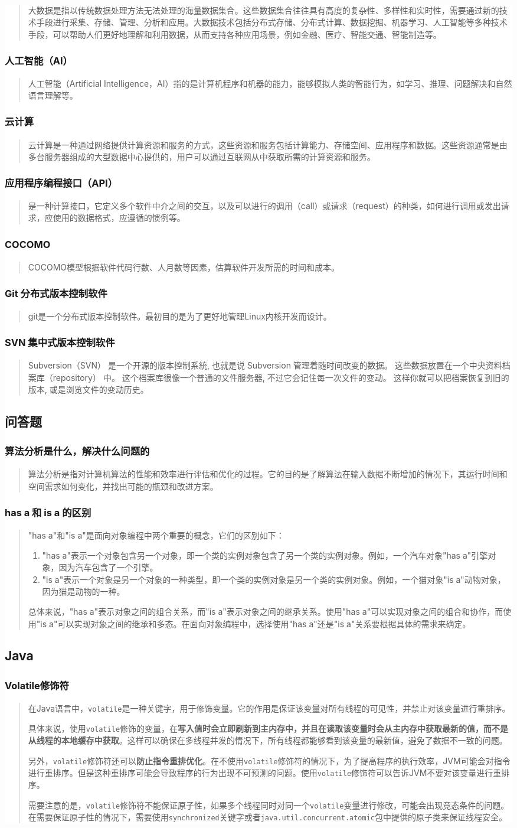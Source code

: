 > 大数据是指以传统数据处理方法无法处理的海量数据集合。这些数据集合往往具有高度的复杂性、多样性和实时性，需要通过新的技术手段进行采集、存储、管理、分析和应用。大数据技术包括分布式存储、分布式计算、数据挖掘、机器学习、人工智能等多种技术手段，可以帮助人们更好地理解和利用数据，从而支持各种应用场景，例如金融、医疗、智能交通、智能制造等。

### 人工智能（AI）

> 人工智能（Artificial Intelligence，AI）指的是计算机程序和机器的能力，能够模拟人类的智能行为，如学习、推理、问题解决和自然语言理解等。

### 云计算

> 云计算是一种通过网络提供计算资源和服务的方式，这些资源和服务包括计算能力、存储空间、应用程序和数据。这些资源通常是由多台服务器组成的大型数据中心提供的，用户可以通过互联网从中获取所需的计算资源和服务。

### 应用程序编程接口（API）

> 是一种计算接口，它定义多个软件中介之间的交互，以及可以进行的调用（call）或请求（request）的种类，如何进行调用或发出请求，应使用的数据格式，应遵循的惯例等。

### COCOMO

> COCOMO模型根据软件代码行数、人月数等因素，估算软件开发所需的时间和成本。

### Git 分布式版本控制软件

> git是一个分布式版本控制软件。最初目的是为了更好地管理Linux内核开发而设计。

### SVN 集中式版本控制软件

> Subversion（SVN） 是一个开源的版本控制系統, 也就是说 Subversion 管理着随时间改变的数据。 这些数据放置在一个中央资料档案库（repository） 中。 这个档案库很像一个普通的文件服务器, 不过它会记住每一次文件的变动。 这样你就可以把档案恢复到旧的版本, 或是浏览文件的变动历史。

## 问答题

### 算法分析是什么，解决什么问题的

> 算法分析是指对计算机算法的性能和效率进行评估和优化的过程。它的目的是了解算法在输入数据不断增加的情况下，其运行时间和空间需求如何变化，并找出可能的瓶颈和改进方案。

### has a 和 is a 的区别

> "has a"和"is a"是面向对象编程中两个重要的概念，它们的区别如下：
>
> 1. "has a"表示一个对象包含另一个对象，即一个类的实例对象包含了另一个类的实例对象。例如，一个汽车对象"has a"引擎对象，因为汽车包含了一个引擎。
> 2. "is a"表示一个对象是另一个对象的一种类型，即一个类的实例对象是另一个类的实例对象。例如，一个猫对象"is a"动物对象，因为猫是动物的一种。
>
> 总体来说，"has a"表示对象之间的组合关系，而"is a"表示对象之间的继承关系。使用"has a"可以实现对象之间的组合和协作，而使用"is a"可以实现对象之间的继承和多态。在面向对象编程中，选择使用"has a"还是"is a"关系要根据具体的需求来确定。

## Java

### Volatile修饰符

> 在Java语言中，`volatile`是一种关键字，用于修饰变量。它的作用是保证该变量对所有线程的可见性，并禁止对该变量进行重排序。
>
> 具体来说，使用`volatile`修饰的变量，在**写入值时会立即刷新到主内存中，并且在读取该变量时会从主内存中获取最新的值，而不是从线程的本地缓存中获取**。这样可以确保在多线程并发的情况下，所有线程都能够看到该变量的最新值，避免了数据不一致的问题。
>
> 另外，`volatile`修饰符还可以**防止指令重排优化**。在不使用`volatile`修饰符的情况下，为了提高程序的执行效率，JVM可能会对指令进行重排序。但是这种重排序可能会导致程序的行为出现不可预测的问题。使用`volatile`修饰符可以告诉JVM不要对该变量进行重排序。
>
> 需要注意的是，`volatile`修饰符不能保证原子性，如果多个线程同时对同一个`volatile`变量进行修改，可能会出现竞态条件的问题。在需要保证原子性的情况下，需要使用`synchronized`关键字或者`java.util.concurrent.atomic`包中提供的原子类来保证线程安全。
